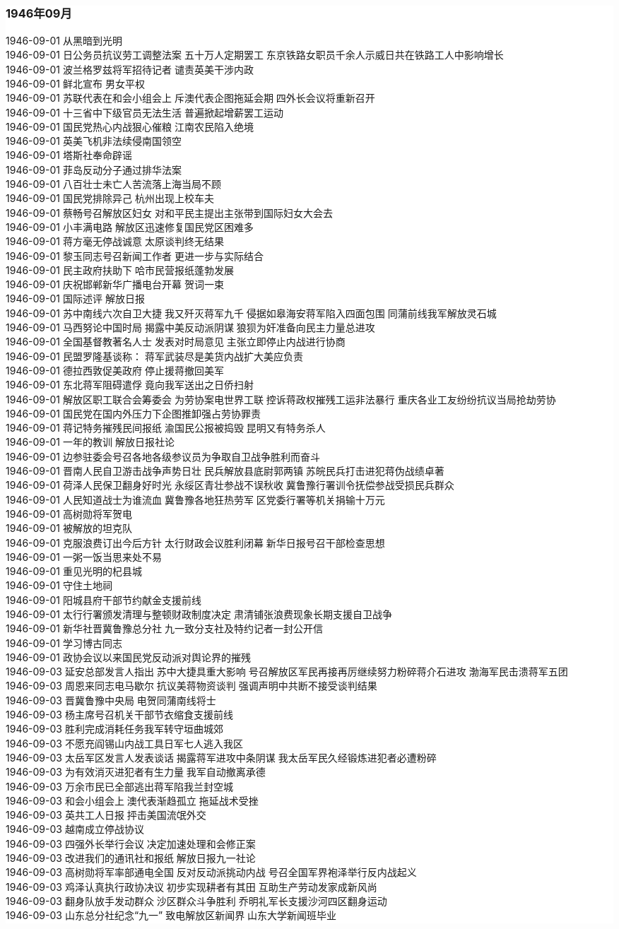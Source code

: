 ### 1946年09月  
1946-09-01 从黑暗到光明  
1946-09-01 日公务员抗议劳工调整法案  五十万人定期罢工  东京铁路女职员千余人示威日共在铁路工人中影响增长  
1946-09-01 波兰格罗兹将军招待记者  谴责英美干涉内政  
1946-09-01 鲜北宣布  男女平权  
1946-09-01 苏联代表在和会小组会上  斥澳代表企图拖延会期  四外长会议将重新召开  
1946-09-01 十三省中下级官员无法生活  普遍掀起增薪罢工运动  
1946-09-01 国民党热心内战狠心催粮  江南农民陷入绝境  
1946-09-01 英美飞机非法续侵南国领空  
1946-09-01 塔斯社奉命辟谣  
1946-09-01 菲岛反动分子通过排华法案  
1946-09-01 八百壮士未亡人苦流落上海当局不顾  
1946-09-01 国民党排除异己  杭州出现上校车夫  
1946-09-01 蔡畅号召解放区妇女  对和平民主提出主张带到国际妇女大会去  
1946-09-01 小丰满电路  解放区迅速修复国民党区困难多  
1946-09-01 蒋方毫无停战诚意  太原谈判终无结果  
1946-09-01 黎玉同志号召新闻工作者  更进一步与实际结合  
1946-09-01 民主政府扶助下  哈市民营报纸蓬勃发展  
1946-09-01 庆祝邯郸新华广播电台开幕  贺词一束  
1946-09-01 国际述评  解放日报  
1946-09-01 苏中南线六次自卫大捷  我又歼灭蒋军九千  侵据如皋海安蒋军陷入四面包围  同蒲前线我军解放灵石城  
1946-09-01 马西努论中国时局  揭露中美反动派阴谋  狼狈为奸准备向民主力量总进攻  
1946-09-01 全国基督教著名人士  发表对时局意见  主张立即停止内战进行协商  
1946-09-01 民盟罗隆基谈称：  蒋军武装尽是美货内战扩大美应负责  
1946-09-01 德拉西敦促美政府  停止援蒋撤回美军  
1946-09-01 东北蒋军阻碍遣俘  竟向我军送出之日侨扫射  
1946-09-01 解放区职工联合会筹委会  为劳协案电世界工联  控诉蒋政权摧残工运非法暴行  重庆各业工友纷纷抗议当局抢劫劳协  
1946-09-01 国民党在国内外压力下企图推卸强占劳协罪责  
1946-09-01 蒋记特务摧残民间报纸  渝国民公报被捣毁  昆明又有特务杀人  
1946-09-01 一年的教训  解放日报社论  
1946-09-01 边参驻委会号召各地各级参议员为争取自卫战争胜利而奋斗  
1946-09-01 晋南人民自卫游击战争声势日壮  民兵解放县底尉郭两镇  苏皖民兵打击进犯蒋伪战绩卓著  
1946-09-01 荷泽人民保卫翻身好时光  永绥区青壮参战不误秋收  冀鲁豫行署训令抚偿参战受损民兵群众  
1946-09-01 人民知道战士为谁流血  冀鲁豫各地狂热劳军  区党委行署等机关捐输十万元  
1946-09-01 高树勋将军贺电  
1946-09-01 被解放的坦克队  
1946-09-01 克服浪费订出今后方针  太行财政会议胜利闭幕  新华日报号召干部检查思想  
1946-09-01 一粥一饭当思来处不易  
1946-09-01 重见光明的杞县城  
1946-09-01 守住土地祠  
1946-09-01 阳城县府干部节约献金支援前线  
1946-09-01 太行行署颁发清理与整顿财政制度决定  肃清铺张浪费现象长期支援自卫战争  
1946-09-01 新华社晋冀鲁豫总分社  九一致分支社及特约记者一封公开信  
1946-09-01 学习博古同志  
1946-09-01 政协会议以来国民党反动派对舆论界的摧残  
1946-09-03 延安总部发言人指出  苏中大捷具重大影响  号召解放区军民再接再厉继续努力粉碎蒋介石进攻  渤海军民击溃蒋军五团  
1946-09-03 周恩来同志电马歇尔  抗议美蒋物资谈判  强调声明中共断不接受谈判结果  
1946-09-03 晋冀鲁豫中央局  电贺同蒲南线将士  
1946-09-03 杨主席号召机关干部节衣缩食支援前线  
1946-09-03 胜利完成消耗任务我军转守垣曲城郊  
1946-09-03 不愿充阎锡山内战工具日军七人逃入我区  
1946-09-03 太岳军区发言人发表谈话  揭露蒋军进攻中条阴谋  我太岳军民久经锻炼进犯者必遭粉碎  
1946-09-03 为有效消灭进犯者有生力量  我军自动撤离承德  
1946-09-03 万余市民已全部逃出蒋军陷我兰封空城  
1946-09-03 和会小组会上  澳代表渐趋孤立  拖延战术受挫  
1946-09-03 英共工人日报  抨击美国流氓外交  
1946-09-03 越南成立停战协议  
1946-09-03 四强外长举行会议  决定加速处理和会修正案  
1946-09-03 改进我们的通讯社和报纸  解放日报九一社论  
1946-09-03 高树勋将军率部通电全国  反对反动派挑动内战  号召全国军界袍泽举行反内战起义  
1946-09-03 鸡泽认真执行政协决议  初步实现耕者有其田  互助生产劳动发家成新风尚  
1946-09-03 翻身队放手发动群众  沙区群众斗争胜利  乔明礼军长支援沙河四区翻身运动  
1946-09-03 山东总分社纪念“九一”  致电解放区新闻界  山东大学新闻班毕业  